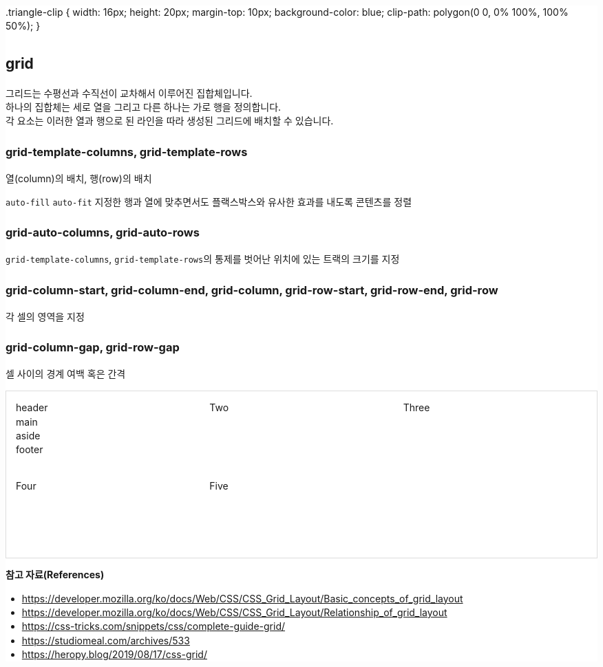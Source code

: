   .triangle-clip {
    width: 16px;
    height: 20px;
    margin-top: 10px;
    background-color: blue;
    clip-path: polygon(0 0, 0% 100%, 100% 50%);
  }
</style>

## grid
그리드는 수평선과 수직선이 교차해서 이루어진 집합체입니다.<br>
하나의 집합체는 세로 열을 그리고 다른 하나는 가로 행을 정의합니다.<br>
각 요소는 이러한 열과 행으로 된 라인을 따라 생성된 그리드에 배치할 수 있습니다.

### grid-template-columns, grid-template-rows
열(column)의 배치, 행(row)의 배치

`auto-fill` `auto-fit` 지정한 행과 열에 맞추면서도 플랙스박스와 유사한 효과를 내도록 콘텐츠를 정렬

### grid-auto-columns, grid-auto-rows
`grid-template-columns`, `grid-template-rows`의 통제를 벗어난 위치에 있는 트랙의 크기를 지정

### grid-column-start, grid-column-end, grid-column, grid-row-start, grid-row-end, grid-row
각 셀의 영역을 지정

### grid-column-gap, grid-row-gap
셀 사이의 경계 여백 혹은 간격

<div class="grid">
  <div class="grid__cell">
    <div class="nested header">header</div>
    <div class="nested main">main</div>
    <div class="nested aside">aside</div>
    <div class="nested footer">footer</div>
  </div>
  <div class="grid__cell">Two</div>
  <div class="grid__cell">Three</div>
  <div class="grid__cell">Four</div>
  <div class="grid__cell">Five</div>
</div>

**참고 자료(References)**
* <https://developer.mozilla.org/ko/docs/Web/CSS/CSS_Grid_Layout/Basic_concepts_of_grid_layout>
* <https://developer.mozilla.org/ko/docs/Web/CSS/CSS_Grid_Layout/Relationship_of_grid_layout>
* <https://css-tricks.com/snippets/css/complete-guide-grid/>
* <https://studiomeal.com/archives/533>
* <https://heropy.blog/2019/08/17/css-grid/>

<style lang="less">
  .grid {
    display: grid;
    grid-template-columns: repeat(auto-fill, minmax(200px, 1fr));
    grid-auto-rows: minmax(100px, auto);
    grid-gap: 1em 1em;
    padding: 1em;
    border: 1px solid #ddd;
